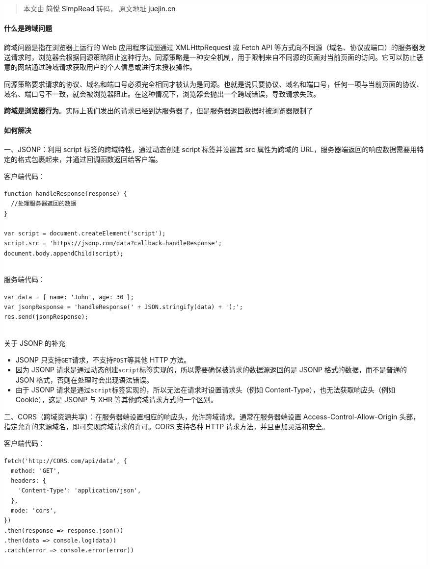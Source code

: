 > 本文由 [简悦 SimpRead](http://ksria.com/simpread/) 转码， 原文地址 [juejin.cn](https://juejin.cn/post/7315297270869917750)

#### **什么是跨域问题**

跨域问题是指在浏览器上运行的 Web 应用程序试图通过 XMLHttpRequest 或 Fetch API 等方式向不同源（域名、协议或端口）的服务器发送请求时，浏览器会根据同源策略阻止这种行为。同源策略是一种安全机制，用于限制来自不同源的页面对当前页面的访问。它可以防止恶意的网站通过跨域请求获取用户的个人信息或进行未授权操作。

同源策略要求请求的协议、域名和端口号必须完全相同才被认为是同源。也就是说只要协议、域名和端口号，任何一项与当前页面的协议、域名、端口号不一致，就会被浏览器阻止。在这种情况下，浏览器会抛出一个跨域错误，导致请求失败。

**跨域是浏览器行为**。实际上我们发出的请求已经到达服务器了，但是服务器返回数据时被浏览器限制了

#### **如何解决**

一、JSONP：利用 script 标签的跨域特性，通过动态创建 script 标签并设置其 src 属性为跨域的 URL，服务器端返回的响应数据需要用特定的格式包裹起来，并通过回调函数返回给客户端。

客户端代码：

```
function handleResponse(response) {
  //处理服务器返回的数据
}

var script = document.createElement('script');
script.src = 'https://jsonp.com/data?callback=handleResponse';
document.body.appendChild(script);


```

服务端代码：

```
var data = { name: 'John', age: 30 };
var jsonpResponse = 'handleResponse(' + JSON.stringify(data) + ');';
res.send(jsonpResponse);


```

关于 JSONP 的补充

*   JSONP 只支持`GET`请求，不支持`POST`等其他 HTTP 方法。
*   因为 JSONP 请求是通过动态创建`script`标签实现的，所以需要确保被请求的数据源返回的是 JSONP 格式的数据，而不是普通的 JSON 格式，否则在处理时会出现语法错误。
*   由于 JSONP 请求是通过`script`标签实现的，所以无法在请求时设置请求头（例如 Content-Type），也无法获取响应头（例如 Cookie），这是 JSONP 与 XHR 等其他跨域请求方式的一个区别。

二、CORS（跨域资源共享）：在服务器端设置相应的响应头，允许跨域请求。通常在服务器端设置 Access-Control-Allow-Origin 头部，指定允许的来源域名，即可实现跨域请求的许可。CORS 支持各种 HTTP 请求方法，并且更加灵活和安全。

客户端代码：

```
fetch('http://CORS.com/api/data', {
  method: 'GET',
  headers: {
    'Content-Type': 'application/json',
  },
  mode: 'cors',
})
.then(response => response.json())
.then(data => console.log(data))
.catch(error => console.error(error))


```

